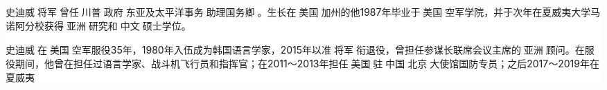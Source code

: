   <ok href="https://www.soundofhope.org/term/141732?lang=b5">
   史迪威
  </ok>
  <ok href="https://www.soundofhope.org/term/121235?lang=b5">
   将军
  </ok>
  曾任
  <ok href="https://www.soundofhope.org/term/1041?lang=b5">
   川普
  </ok>
  <ok href="https://www.soundofhope.org/term/2772?lang=b5">
   政府
  </ok>
  东亚及太平洋事务
  <ok href="https://www.soundofhope.org/term/654734?lang=b5">
   助理国务卿
  </ok>
  。生长在
  <ok href="https://www.soundofhope.org/term/1045?lang=b5">
   美国
  </ok>
  加州的他1987年毕业于
  <ok href="https://www.soundofhope.org/term/1045?lang=b5">
   美国
  </ok>
  空军学院，并于次年在夏威夷大学马诺阿分校获得
  <ok href="https://www.soundofhope.org/term/11955?lang=b5">
   亚洲
  </ok>
  研究和
  <ok href="https://www.soundofhope.org/term/29786?lang=b5">
   中文
  </ok>
  硕士学位。
 </p>
 <p>
  <ok href="https://www.soundofhope.org/term/141732?lang=b5">
   史迪威
  </ok>
  在
  <ok href="https://www.soundofhope.org/term/1045?lang=b5">
   美国
  </ok>
  空军服役35年，1980年入伍成为韩国语言学家，2015年以准
  <ok href="https://www.soundofhope.org/term/121235?lang=b5">
   将军
  </ok>
  衔退役，曾担任参谋长联席会议主席的
  <ok href="https://www.soundofhope.org/term/11955?lang=b5">
   亚洲
  </ok>
  顾问。在服役期间，他曾在担任过语言学家、战斗机飞行员和指挥官；在2011～2013年担任
  <ok href="https://www.soundofhope.org/term/1045?lang=b5">
   美国
  </ok>
  驻
  <ok href="https://www.soundofhope.org/term/1120?lang=b5">
   中国
  </ok>
  <ok href="https://www.soundofhope.org/term/2252?lang=b5">
   北京
  </ok>
  大使馆国防专员；之后2017～2019年在夏威夷
  <ok href="https://www.soundofhope.org/term/1045?lang=b5">